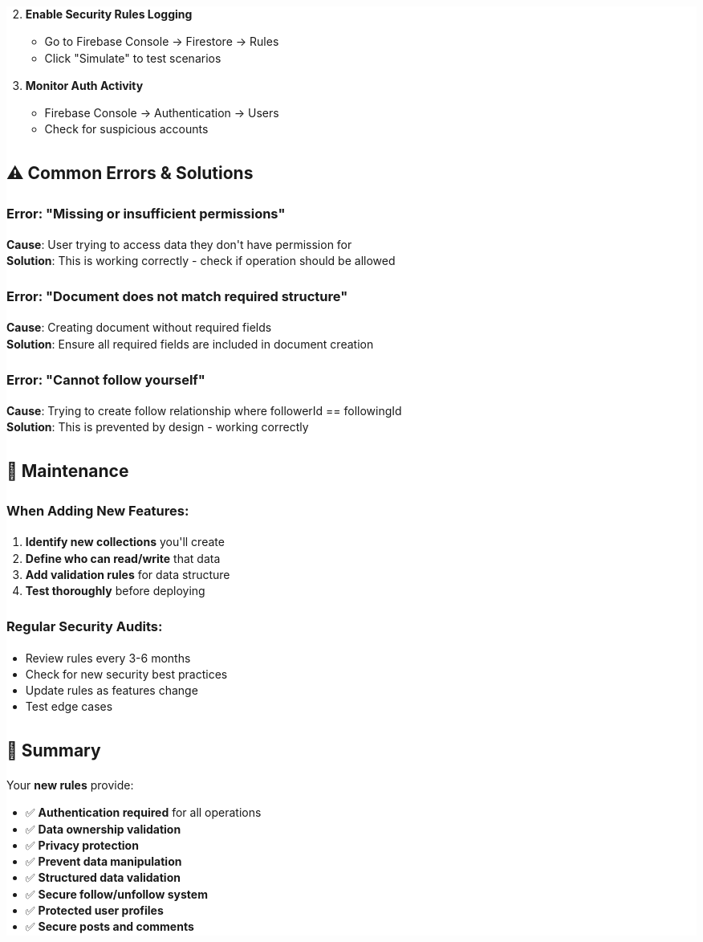 2. **Enable Security Rules Logging**
   - Go to Firebase Console → Firestore → Rules
   - Click "Simulate" to test scenarios

3. **Monitor Auth Activity**
   - Firebase Console → Authentication → Users
   - Check for suspicious accounts

## ⚠️ Common Errors & Solutions

### Error: "Missing or insufficient permissions"
**Cause**: User trying to access data they don't have permission for  
**Solution**: This is working correctly - check if operation should be allowed

### Error: "Document does not match required structure"
**Cause**: Creating document without required fields  
**Solution**: Ensure all required fields are included in document creation

### Error: "Cannot follow yourself"
**Cause**: Trying to create follow relationship where followerId == followingId  
**Solution**: This is prevented by design - working correctly

## 📝 Maintenance

### When Adding New Features:

1. **Identify new collections** you'll create
2. **Define who can read/write** that data
3. **Add validation rules** for data structure
4. **Test thoroughly** before deploying

### Regular Security Audits:

- Review rules every 3-6 months
- Check for new security best practices
- Update rules as features change
- Test edge cases

## 🎯 Summary

Your **new rules** provide:
- ✅ **Authentication required** for all operations
- ✅ **Data ownership validation** 
- ✅ **Privacy protection**
- ✅ **Prevent data manipulation**
- ✅ **Structured data validation**
- ✅ **Secure follow/unfollow system**
- ✅ **Protected user profiles**
- ✅ **Secure posts and comments**

